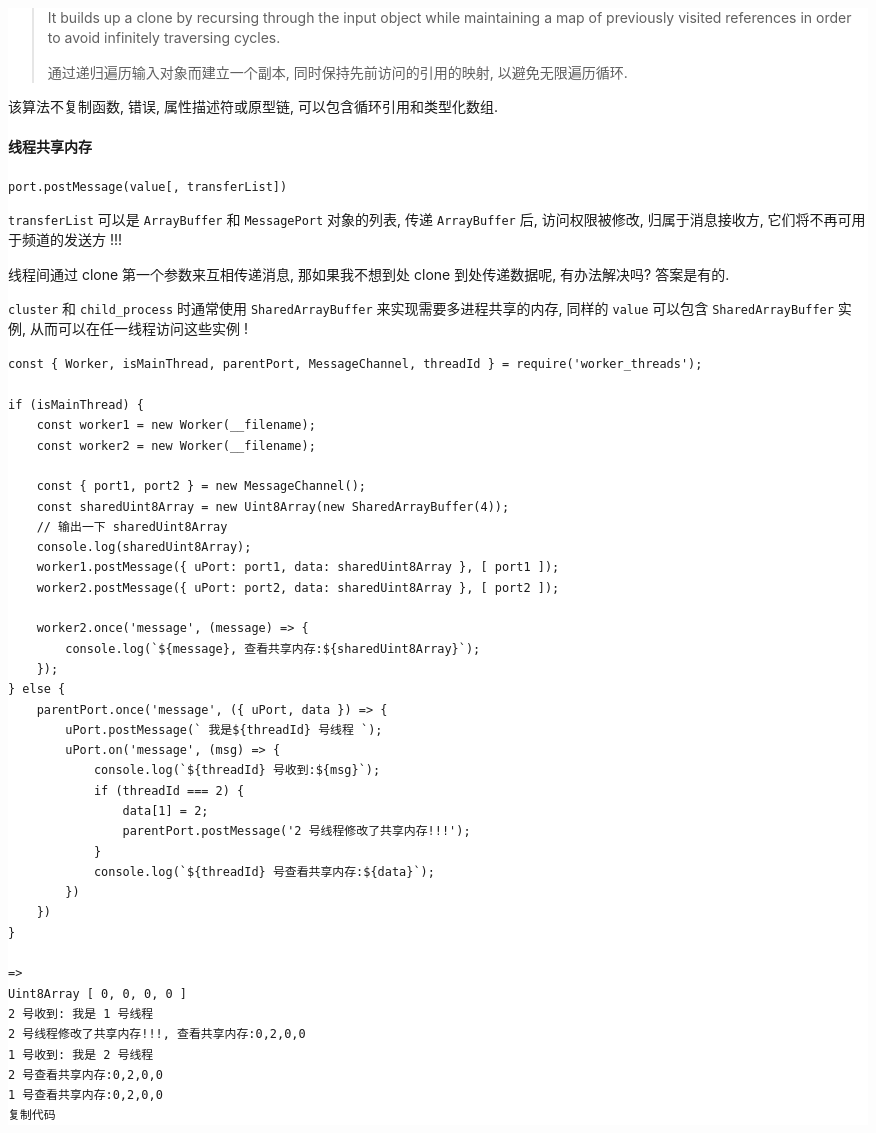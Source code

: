 > It builds up a clone by recursing through the input object while maintaining a map of previously visited references in order to avoid infinitely traversing cycles.
>
> 通过递归遍历输入对象而建立一个副本, 同时保持先前访问的引用的映射, 以避免无限遍历循环.

该算法不复制函数, 错误, 属性描述符或原型链, 可以包含循环引用和类型化数组.

#### 线程共享内存

`port.postMessage(value[, transferList])`

`transferList` 可以是 `ArrayBuffer` 和 `MessagePort` 对象的列表, 传递 `ArrayBuffer` 后, 访问权限被修改, 归属于消息接收方, 它们将不再可用于频道的发送方 !!!

线程间通过 clone 第一个参数来互相传递消息, 那如果我不想到处 clone 到处传递数据呢, 有办法解决吗? 答案是有的.

`cluster` 和 `child_process` 时通常使用 `SharedArrayBuffer` 来实现需要多进程共享的内存, 同样的 `value` 可以包含 `SharedArrayBuffer` 实例, 从而可以在任一线程访问这些实例 !

```
const { Worker, isMainThread, parentPort, MessageChannel, threadId } = require('worker_threads');

if (isMainThread) {
    const worker1 = new Worker(__filename);
    const worker2 = new Worker(__filename);

    const { port1, port2 } = new MessageChannel();
    const sharedUint8Array = new Uint8Array(new SharedArrayBuffer(4));
	// 输出一下 sharedUint8Array
    console.log(sharedUint8Array);
    worker1.postMessage({ uPort: port1, data: sharedUint8Array }, [ port1 ]);
    worker2.postMessage({ uPort: port2, data: sharedUint8Array }, [ port2 ]);

    worker2.once('message', (message) => {
        console.log(`${message}, 查看共享内存:${sharedUint8Array}`);
    });
} else {
    parentPort.once('message', ({ uPort, data }) => {
        uPort.postMessage(` 我是${threadId} 号线程 `);
        uPort.on('message', (msg) => {
            console.log(`${threadId} 号收到:${msg}`);
            if (threadId === 2) {
                data[1] = 2;
                parentPort.postMessage('2 号线程修改了共享内存!!!');
            }
            console.log(`${threadId} 号查看共享内存:${data}`);
        })
    })
}

=>
Uint8Array [ 0, 0, 0, 0 ]
2 号收到: 我是 1 号线程
2 号线程修改了共享内存!!!, 查看共享内存:0,2,0,0
1 号收到: 我是 2 号线程
2 号查看共享内存:0,2,0,0
1 号查看共享内存:0,2,0,0
复制代码
```
